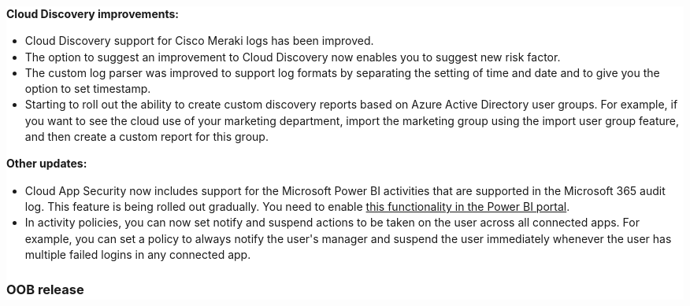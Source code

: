 **Cloud Discovery improvements:**

- Cloud Discovery support for Cisco Meraki logs has been improved.
- The option to suggest an improvement to Cloud Discovery now enables you to suggest new risk factor.
- The custom log parser was improved to support log formats by separating the setting of time and date and to give you the option to set timestamp.
- Starting to roll out the ability to create custom discovery reports based on Azure Active Directory user groups. For example, if you want to see the cloud use of your marketing department, import the marketing group using the import user group feature, and then create a custom report for this group.

**Other updates:**

- Cloud App Security now includes support for the Microsoft Power BI activities that are supported in the Microsoft 365 audit log. This feature is being rolled out gradually. You need to enable [this functionality in the Power BI portal](/power-bi/admin/service-admin-auditing).
- In activity policies, you can now set notify and suspend actions to be taken on the user across all connected apps. For example, you can set a policy to always notify the user's manager and suspend the user immediately whenever the user has multiple failed logins in any connected app.

### OOB release

